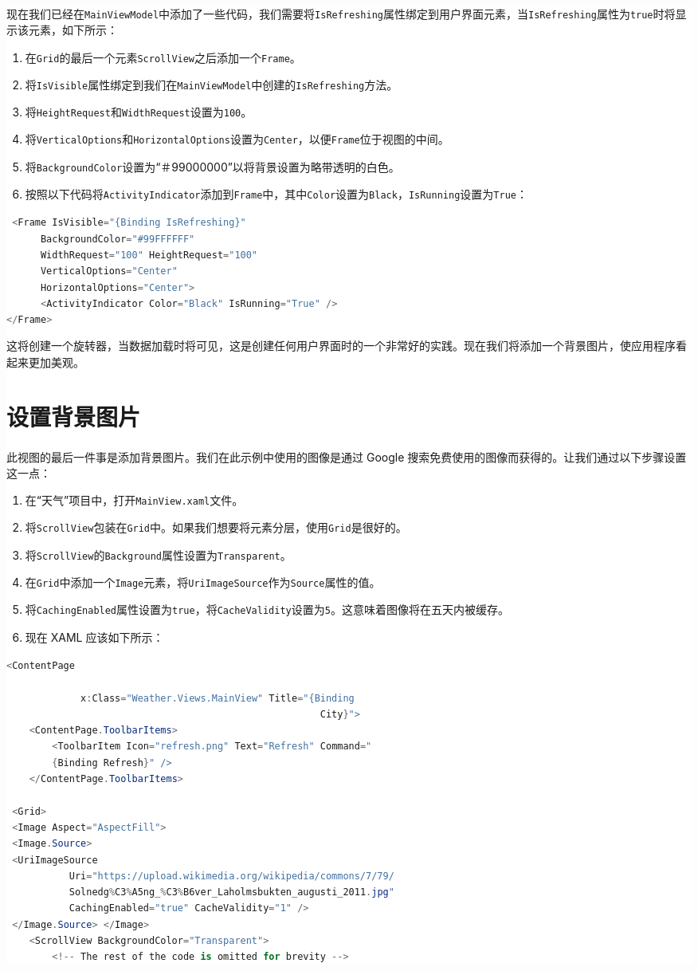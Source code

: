 现在我们已经在`MainViewModel`中添加了一些代码，我们需要将`IsRefreshing`属性绑定到用户界面元素，当`IsRefreshing`属性为`true`时将显示该元素，如下所示：

1.  在`Grid`的最后一个元素`ScrollView`之后添加一个`Frame`。

1.  将`IsVisible`属性绑定到我们在`MainViewModel`中创建的`IsRefreshing`方法。

1.  将`HeightRequest`和`WidthRequest`设置为`100`。

1.  将`VerticalOptions`和`HorizontalOptions`设置为`Center`，以便`Frame`位于视图的中间。

1.  将`BackgroundColor`设置为“＃99000000”以将背景设置为略带透明的白色。

1.  按照以下代码将`ActivityIndicator`添加到`Frame`中，其中`Color`设置为`Black`，`IsRunning`设置为`True`：

```cs
 <Frame IsVisible="{Binding IsRefreshing}" 
      BackgroundColor="#99FFFFFF" 
      WidthRequest="100" HeightRequest="100" 
      VerticalOptions="Center" 
      HorizontalOptions="Center">
      <ActivityIndicator Color="Black" IsRunning="True" />
</Frame> 
```

这将创建一个旋转器，当数据加载时将可见，这是创建任何用户界面时的一个非常好的实践。现在我们将添加一个背景图片，使应用程序看起来更加美观。

# 设置背景图片

此视图的最后一件事是添加背景图片。我们在此示例中使用的图像是通过 Google 搜索免费使用的图像而获得的。让我们通过以下步骤设置这一点：

1.  在“天气”项目中，打开`MainView.xaml`文件。

1.  将`ScrollView`包装在`Grid`中。如果我们想要将元素分层，使用`Grid`是很好的。

1.  将`ScrollView`的`Background`属性设置为`Transparent`。

1.  在`Grid`中添加一个`Image`元素，将`UriImageSource`作为`Source`属性的值。

1.  将`CachingEnabled`属性设置为`true`，将`CacheValidity`设置为`5`。这意味着图像将在五天内被缓存。

1.  现在 XAML 应该如下所示：

```cs
<ContentPage 

             x:Class="Weather.Views.MainView" Title="{Binding 
                                                       City}">
    <ContentPage.ToolbarItems>
        <ToolbarItem Icon="refresh.png" Text="Refresh" Command="
        {Binding Refresh}" />
    </ContentPage.ToolbarItems>

 <Grid>
 <Image Aspect="AspectFill">
 <Image.Source>
 <UriImageSource 
           Uri="https://upload.wikimedia.org/wikipedia/commons/7/79/
           Solnedg%C3%A5ng_%C3%B6ver_Laholmsbukten_augusti_2011.jpg"            
           CachingEnabled="true" CacheValidity="1" />
 </Image.Source> </Image>
    <ScrollView BackgroundColor="Transparent"> 
        <!-- The rest of the code is omitted for brevity -->
```
